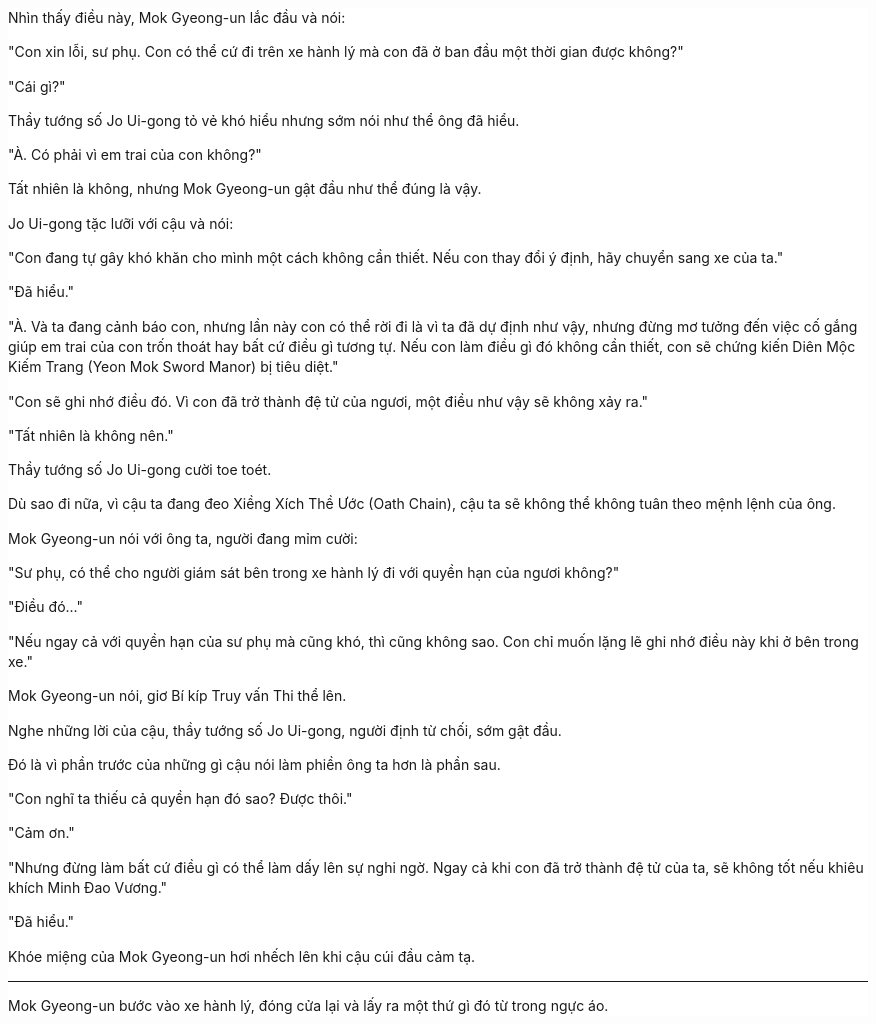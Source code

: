 Nhìn thấy điều này, Mok Gyeong-un lắc đầu và nói:

"Con xin lỗi, sư phụ. Con có thể cứ đi trên xe hành lý mà con đã ở ban đầu một thời gian được không?"

"Cái gì?"

Thầy tướng số Jo Ui-gong tỏ vẻ khó hiểu nhưng sớm nói như thể ông đã hiểu.

"À. Có phải vì em trai của con không?"

Tất nhiên là không, nhưng Mok Gyeong-un gật đầu như thể đúng là vậy.

Jo Ui-gong tặc lưỡi với cậu và nói:

"Con đang tự gây khó khăn cho mình một cách không cần thiết. Nếu con thay đổi ý định, hãy chuyển sang xe của ta."

"Đã hiểu."

"À. Và ta đang cảnh báo con, nhưng lần này con có thể rời đi là vì ta đã dự định như vậy, nhưng đừng mơ tưởng đến việc cố gắng giúp em trai của con trốn thoát hay bất cứ điều gì tương tự. Nếu con làm điều gì đó không cần thiết, con sẽ chứng kiến Diên Mộc Kiếm Trang (Yeon Mok Sword Manor) bị tiêu diệt."

"Con sẽ ghi nhớ điều đó. Vì con đã trở thành đệ tử của ngươi, một điều như vậy sẽ không xảy ra."

"Tất nhiên là không nên."

Thầy tướng số Jo Ui-gong cười toe toét.

Dù sao đi nữa, vì cậu ta đang đeo Xiềng Xích Thề Ước (Oath Chain), cậu ta sẽ không thể không tuân theo mệnh lệnh của ông.

Mok Gyeong-un nói với ông ta, người đang mỉm cười:

"Sư phụ, có thể cho người giám sát bên trong xe hành lý đi với quyền hạn của ngươi không?"

"Điều đó..."

"Nếu ngay cả với quyền hạn của sư phụ mà cũng khó, thì cũng không sao. Con chỉ muốn lặng lẽ ghi nhớ điều này khi ở bên trong xe."

Mok Gyeong-un nói, giơ Bí kíp Truy vấn Thi thể lên.

Nghe những lời của cậu, thầy tướng số Jo Ui-gong, người định từ chối, sớm gật đầu.

Đó là vì phần trước của những gì cậu nói làm phiền ông ta hơn là phần sau.

"Con nghĩ ta thiếu cả quyền hạn đó sao? Được thôi."

"Cảm ơn."

"Nhưng đừng làm bất cứ điều gì có thể làm dấy lên sự nghi ngờ. Ngay cả khi con đã trở thành đệ tử của ta, sẽ không tốt nếu khiêu khích Minh Đao Vương."

"Đã hiểu."

Khóe miệng của Mok Gyeong-un hơi nhếch lên khi cậu cúi đầu cảm tạ.

***

Mok Gyeong-un bước vào xe hành lý, đóng cửa lại và lấy ra một thứ gì đó từ trong ngực áo.
